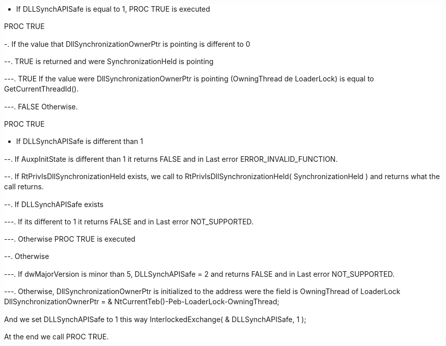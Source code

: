 - If DLLSynchAPISafe is equal to 1, PROC TRUE is executed

PROC TRUE

-. If the value that DllSynchronizationOwnerPtr is pointing is different to 0

--. TRUE is returned and were SynchronizationHeld is pointing

---. TRUE If the value were DllSynchronizationOwnerPtr is pointing (OwningThread de LoaderLock) is equal to GetCurrentThreadId().

---. FALSE Otherwise.

PROC TRUE

- If DLLSynchAPISafe is different than 1

--. If AuxpInitState is different than 1 it returns FALSE and in Last error ERROR_INVALID_FUNCTION.

--. If RtPrivIsDllSynchronizationHeld exists, we call to RtPrivIsDllSynchronizationHeld( SynchronizationHeld )  and returns what the call returns.

--. If DLLSynchAPISafe exists

---. If its different to 1 it returns FALSE and in Last error NOT_SUPPORTED.

---. Otherwise PROC TRUE is executed

--. Otherwise

---. If dwMajorVersion is minor than 5, DLLSynchAPISafe = 2 and returns FALSE and in Last error NOT_SUPPORTED.

---. Otherwise, DllSynchronizationOwnerPtr is initialized to the address were the field is OwningThread of LoaderLock
DllSynchronizationOwnerPtr = & NtCurrentTeb()-Peb-LoaderLock-OwningThread;

And we set DLLSynchAPISafe to 1 this way InterlockedExchange( & DLLSynchAPISafe, 1 );

At the end we call PROC TRUE.
